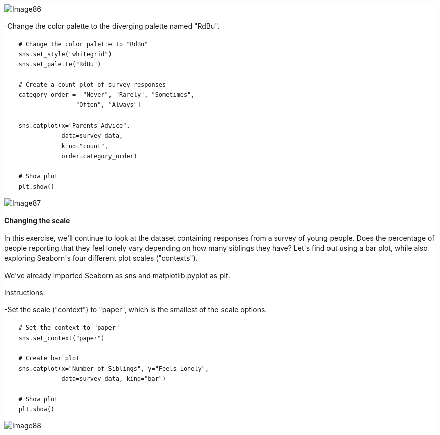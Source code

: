 ![Image86](https://github.com/Caiobauab360/Data_Analyst_Course_Portfolio/assets/127256295/42da5f23-fad4-4ff0-83b4-c28d20597fb8)

-Change the color palette to the diverging palette named "RdBu".

        # Change the color palette to "RdBu"
        sns.set_style("whitegrid")
        sns.set_palette("RdBu")

        # Create a count plot of survey responses
        category_order = ["Never", "Rarely", "Sometimes", 
                        "Often", "Always"]

        sns.catplot(x="Parents Advice", 
                    data=survey_data, 
                    kind="count", 
                    order=category_order)

        # Show plot
        plt.show()

![Image87](https://github.com/Caiobauab360/Data_Analyst_Course_Portfolio/assets/127256295/e0b6705a-18ce-4d62-80ee-44bdd637db1d)

**Changing the scale**

In this exercise, we'll continue to look at the dataset containing responses from a survey of young people. Does the percentage of people reporting that they feel lonely vary depending on how many siblings they have? Let's find out using a bar plot, while also exploring Seaborn's four different plot scales ("contexts").

We've already imported Seaborn as sns and matplotlib.pyplot as plt.

Instructions:

-Set the scale ("context") to "paper", which is the smallest of the scale options.

        # Set the context to "paper"
        sns.set_context("paper")

        # Create bar plot
        sns.catplot(x="Number of Siblings", y="Feels Lonely",
                    data=survey_data, kind="bar")

        # Show plot
        plt.show()

![Image88](https://github.com/Caiobauab360/Data_Analyst_Course_Portfolio/assets/127256295/6c1aa7c9-acc5-42be-88ab-cf2df56b1e5f)

